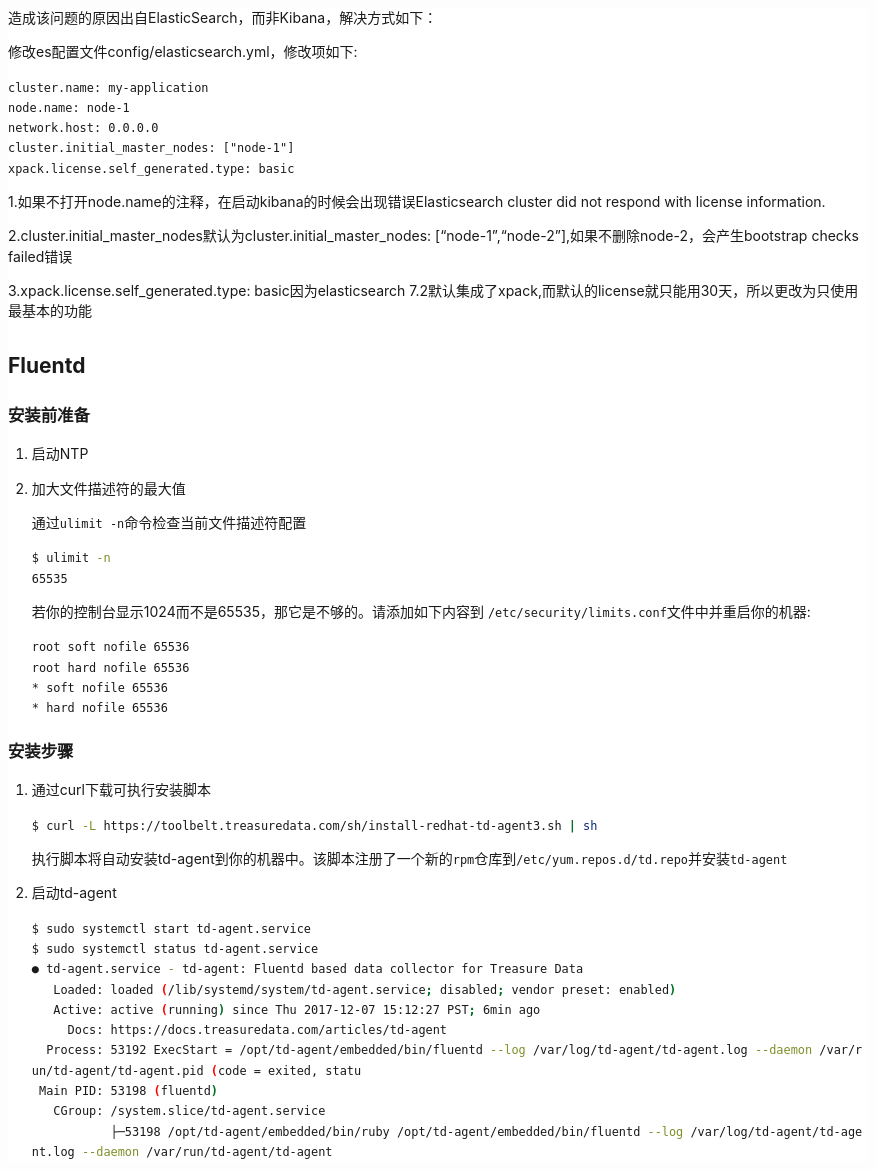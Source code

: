 造成该问题的原因出自ElasticSearch，而非Kibana，解决方式如下：

修改es配置文件config/elasticsearch.yml，修改项如下:

```
cluster.name: my-application
node.name: node-1
network.host: 0.0.0.0
cluster.initial_master_nodes: ["node-1"]
xpack.license.self_generated.type: basic
```

1.如果不打开node.name的注释，在启动kibana的时候会出现错误Elasticsearch cluster did not respond with license information.

2.cluster.initial_master_nodes默认为cluster.initial_master_nodes: [“node-1”,“node-2”],如果不删除node-2，会产生bootstrap checks failed错误

3.xpack.license.self_generated.type: basic因为elasticsearch 7.2默认集成了xpack,而默认的license就只能用30天，所以更改为只使用最基本的功能

## Fluentd

### 安装前准备

1. 启动NTP

2. 加大文件描述符的最大值

   通过`ulimit -n`命令检查当前文件描述符配置

   ```bash
   $ ulimit -n
   65535
   ```

   若你的控制台显示1024而不是65535，那它是不够的。请添加如下内容到 `/etc/security/limits.conf`文件中并重启你的机器:

   ```bash
   root soft nofile 65536
   root hard nofile 65536
   * soft nofile 65536
   * hard nofile 65536
   ```

### 安装步骤

1. 通过curl下载可执行安装脚本

   ```bash
   $ curl -L https://toolbelt.treasuredata.com/sh/install-redhat-td-agent3.sh | sh
   ```

   执行脚本将自动安装td-agent到你的机器中。该脚本注册了一个新的`rpm`仓库到`/etc/yum.repos.d/td.repo`并安装`td-agent`

2. 启动td-agent

   ```bash
   $ sudo systemctl start td-agent.service
   $ sudo systemctl status td-agent.service
   ● td-agent.service - td-agent: Fluentd based data collector for Treasure Data
      Loaded: loaded (/lib/systemd/system/td-agent.service; disabled; vendor preset: enabled)
      Active: active (running) since Thu 2017-12-07 15:12:27 PST; 6min ago
        Docs: https://docs.treasuredata.com/articles/td-agent
     Process: 53192 ExecStart = /opt/td-agent/embedded/bin/fluentd --log /var/log/td-agent/td-agent.log --daemon /var/run/td-agent/td-agent.pid (code = exited, statu
    Main PID: 53198 (fluentd)
      CGroup: /system.slice/td-agent.service
              ├─53198 /opt/td-agent/embedded/bin/ruby /opt/td-agent/embedded/bin/fluentd --log /var/log/td-agent/td-agent.log --daemon /var/run/td-agent/td-agent
   ```